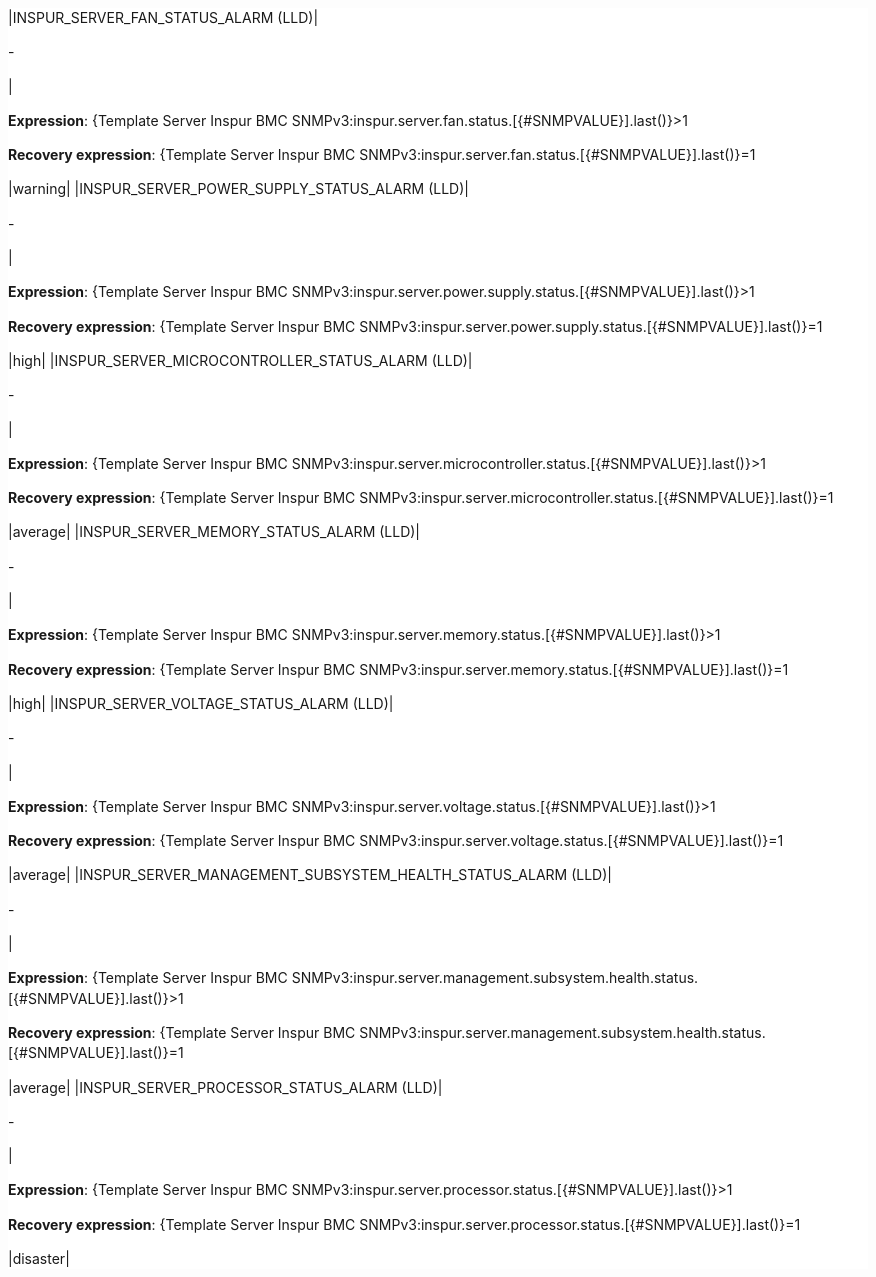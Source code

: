 |INSPUR_SERVER_FAN_STATUS_ALARM (LLD)|<p>-</p>|<p>**Expression**: {Template Server Inspur BMC SNMPv3:inspur.server.fan.status.[{#SNMPVALUE}].last()}>1</p><p>**Recovery expression**: {Template Server Inspur BMC SNMPv3:inspur.server.fan.status.[{#SNMPVALUE}].last()}=1</p>|warning|
|INSPUR_SERVER_POWER_SUPPLY_STATUS_ALARM (LLD)|<p>-</p>|<p>**Expression**: {Template Server Inspur BMC SNMPv3:inspur.server.power.supply.status.[{#SNMPVALUE}].last()}>1</p><p>**Recovery expression**: {Template Server Inspur BMC SNMPv3:inspur.server.power.supply.status.[{#SNMPVALUE}].last()}=1</p>|high|
|INSPUR_SERVER_MICROCONTROLLER_STATUS_ALARM (LLD)|<p>-</p>|<p>**Expression**: {Template Server Inspur BMC SNMPv3:inspur.server.microcontroller.status.[{#SNMPVALUE}].last()}>1</p><p>**Recovery expression**: {Template Server Inspur BMC SNMPv3:inspur.server.microcontroller.status.[{#SNMPVALUE}].last()}=1</p>|average|
|INSPUR_SERVER_MEMORY_STATUS_ALARM (LLD)|<p>-</p>|<p>**Expression**: {Template Server Inspur BMC SNMPv3:inspur.server.memory.status.[{#SNMPVALUE}].last()}>1</p><p>**Recovery expression**: {Template Server Inspur BMC SNMPv3:inspur.server.memory.status.[{#SNMPVALUE}].last()}=1</p>|high|
|INSPUR_SERVER_VOLTAGE_STATUS_ALARM (LLD)|<p>-</p>|<p>**Expression**: {Template Server Inspur BMC SNMPv3:inspur.server.voltage.status.[{#SNMPVALUE}].last()}>1</p><p>**Recovery expression**: {Template Server Inspur BMC SNMPv3:inspur.server.voltage.status.[{#SNMPVALUE}].last()}=1</p>|average|
|INSPUR_SERVER_MANAGEMENT_SUBSYSTEM_HEALTH_STATUS_ALARM (LLD)|<p>-</p>|<p>**Expression**: {Template Server Inspur BMC SNMPv3:inspur.server.management.subsystem.health.status.[{#SNMPVALUE}].last()}>1</p><p>**Recovery expression**: {Template Server Inspur BMC SNMPv3:inspur.server.management.subsystem.health.status.[{#SNMPVALUE}].last()}=1</p>|average|
|INSPUR_SERVER_PROCESSOR_STATUS_ALARM (LLD)|<p>-</p>|<p>**Expression**: {Template Server Inspur BMC SNMPv3:inspur.server.processor.status.[{#SNMPVALUE}].last()}>1</p><p>**Recovery expression**: {Template Server Inspur BMC SNMPv3:inspur.server.processor.status.[{#SNMPVALUE}].last()}=1</p>|disaster|
